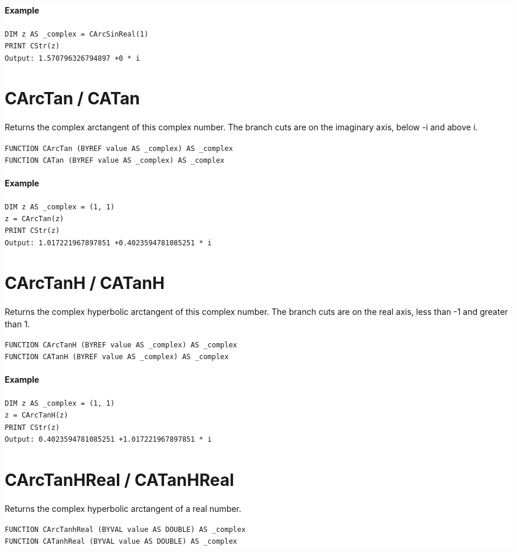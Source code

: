 #### Example

```
DIM z AS _complex = CArcSinReal(1)
PRINT CStr(z)
Output: 1.570796326794897 +0 * i
```

# <a name="CArcTan"></a>CArcTan / CATan

Returns the complex arctangent of this complex number. The branch cuts are on the imaginary axis, below -i and above i.

```
FUNCTION CArcTan (BYREF value AS _complex) AS _complex
FUNCTION CATan (BYREF value AS _complex) AS _complex
```

#### Example

```
DIM z AS _complex = (1, 1)
z = CArcTan(z)
PRINT CStr(z)
Output: 1.017221967897851 +0.4023594781085251 * i
```

# <a name="CArcTanH"></a>CArcTanH / CATanH

Returns the complex hyperbolic arctangent of this complex number. The branch cuts are on the real axis, less than -1 and greater than 1.

```
FUNCTION CArcTanH (BYREF value AS _complex) AS _complex
FUNCTION CATanH (BYREF value AS _complex) AS _complex
```

#### Example

```
DIM z AS _complex = (1, 1)
z = CArcTanH(z)
PRINT CStr(z)
Output: 0.4023594781085251 +1.017221967897851 * i
```

# <a name="CArcTanHReal"></a>CArcTanHReal / CATanHReal

Returns the complex hyperbolic arctangent of a real number.

```
FUNCTION CArcTanhReal (BYVAL value AS DOUBLE) AS _complex
FUNCTION CATanhReal (BYVAL value AS DOUBLE) AS _complex
```
